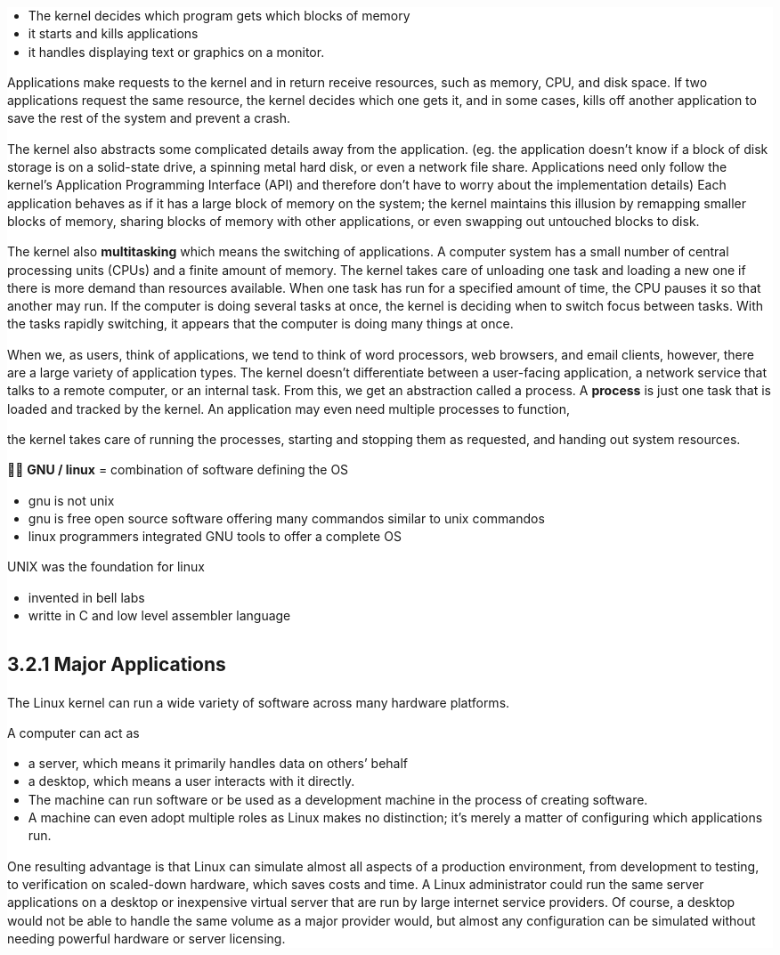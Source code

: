 - The kernel decides which program gets which blocks of memory
- it starts and kills applications
- it handles displaying text or graphics on a monitor.

Applications make requests to the kernel and in return receive resources, such as memory, CPU, and disk space. If two applications request the same resource, the kernel decides which one gets it, and in some cases, kills off another application to save the rest of the system and prevent a crash.

The kernel also abstracts some complicated details away from the application. (eg. the application doesn’t know if a block of disk storage is on a solid-state drive, a spinning metal hard disk, or even a network file share. Applications need only follow the kernel’s Application Programming Interface (API) and therefore don’t have to worry about the implementation details) Each application behaves as if it has a large block of memory on the system; the kernel maintains this illusion by remapping smaller blocks of memory, sharing blocks of memory with other applications, or even swapping out untouched blocks to disk.

The kernel also **multitasking** which means the switching of applications. A computer system has a small number of central processing units (CPUs) and a finite amount of memory. The kernel takes care of unloading one task and loading a new one if there is more demand than resources available. When one task has run for a specified amount of time, the CPU pauses it so that another may run. If the computer is doing several tasks at once, the kernel is deciding when to switch focus between tasks. With the tasks rapidly switching, it appears that the computer is doing many things at once.

When we, as users, think of applications, we tend to think of word processors, web browsers, and email clients, however, there are a large variety of application types. The kernel doesn’t differentiate between a user-facing application, a network service that talks to a remote computer, or an internal task. From this, we get an abstraction called a process. A **process** is just one task that is loaded and tracked by the kernel. An application may even need multiple processes to function,  

the kernel takes care of running the processes, starting and stopping them as requested, and handing out system resources.

📘📘 **GNU / linux** = combination of software defining the OS 
- gnu is not unix
- gnu is free open source software offering many commandos similar to unix commandos
- linux programmers integrated GNU tools to offer a complete OS

UNIX was the foundation for linux
- invented in bell labs 
- writte in C and low level assembler language 

## 3.2.1 Major Applications

The Linux kernel can run a wide variety of software across many hardware platforms. 

A computer can act as 

- a server, which means it primarily handles data on others’ behalf
- a desktop, which means a user interacts with it directly. 
- The machine can run software or be used as a development machine in the process of creating software. 
- A machine can even adopt multiple roles as Linux makes no distinction; it’s merely a matter of configuring which applications run.

One resulting advantage is that Linux can simulate almost all aspects of a production environment, from development to testing, to verification on scaled-down hardware, which saves costs and time. A Linux administrator could run the same server applications on a desktop or inexpensive virtual server that are run by large internet service providers. Of course, a desktop would not be able to handle the same volume as a major provider would, but almost any configuration can be simulated without needing powerful hardware or server licensing.
